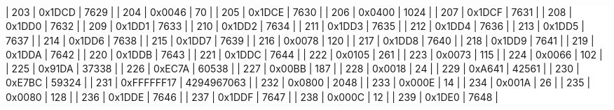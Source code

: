|     203 | 0x1DCD      |        7629 |
|     204 | 0x0046      |          70 |
|     205 | 0x1DCE      |        7630 |
|     206 | 0x0400      |        1024 |
|     207 | 0x1DCF      |        7631 |
|     208 | 0x1DD0      |        7632 |
|     209 | 0x1DD1      |        7633 |
|     210 | 0x1DD2      |        7634 |
|     211 | 0x1DD3      |        7635 |
|     212 | 0x1DD4      |        7636 |
|     213 | 0x1DD5      |        7637 |
|     214 | 0x1DD6      |        7638 |
|     215 | 0x1DD7      |        7639 |
|     216 | 0x0078      |         120 |
|     217 | 0x1DD8      |        7640 |
|     218 | 0x1DD9      |        7641 |
|     219 | 0x1DDA      |        7642 |
|     220 | 0x1DDB      |        7643 |
|     221 | 0x1DDC      |        7644 |
|     222 | 0x0105      |         261 |
|     223 | 0x0073      |         115 |
|     224 | 0x0066      |         102 |
|     225 | 0x91DA      |       37338 |
|     226 | 0xEC7A      |       60538 |
|     227 | 0x00BB      |         187 |
|     228 | 0x0018      |          24 |
|     229 | 0xA641      |       42561 |
|     230 | 0xE7BC      |       59324 |
|     231 | 0xFFFFFF17  |  4294967063 |
|     232 | 0x0800      |        2048 |
|     233 | 0x000E      |          14 |
|     234 | 0x001A      |          26 |
|     235 | 0x0080      |         128 |
|     236 | 0x1DDE      |        7646 |
|     237 | 0x1DDF      |        7647 |
|     238 | 0x000C      |          12 |
|     239 | 0x1DE0      |        7648 |